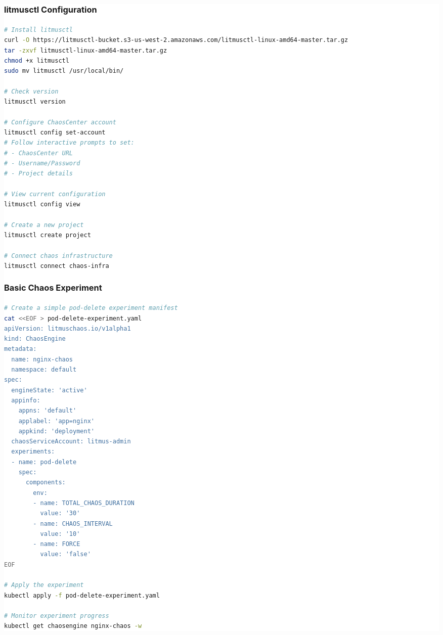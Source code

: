 ### litmusctl Configuration
```bash
# Install litmusctl
curl -O https://litmusctl-bucket.s3-us-west-2.amazonaws.com/litmusctl-linux-amd64-master.tar.gz
tar -zxvf litmusctl-linux-amd64-master.tar.gz
chmod +x litmusctl
sudo mv litmusctl /usr/local/bin/

# Check version
litmusctl version

# Configure ChaosCenter account
litmusctl config set-account
# Follow interactive prompts to set:
# - ChaosCenter URL
# - Username/Password
# - Project details

# View current configuration
litmusctl config view

# Create a new project
litmusctl create project

# Connect chaos infrastructure
litmusctl connect chaos-infra
```

### Basic Chaos Experiment
```bash
# Create a simple pod-delete experiment manifest
cat <<EOF > pod-delete-experiment.yaml
apiVersion: litmuschaos.io/v1alpha1
kind: ChaosEngine
metadata:
  name: nginx-chaos
  namespace: default
spec:
  engineState: 'active'
  appinfo:
    appns: 'default'
    applabel: 'app=nginx'
    appkind: 'deployment'
  chaosServiceAccount: litmus-admin
  experiments:
  - name: pod-delete
    spec:
      components:
        env:
        - name: TOTAL_CHAOS_DURATION
          value: '30'
        - name: CHAOS_INTERVAL
          value: '10'
        - name: FORCE
          value: 'false'
EOF

# Apply the experiment
kubectl apply -f pod-delete-experiment.yaml

# Monitor experiment progress
kubectl get chaosengine nginx-chaos -w

```
